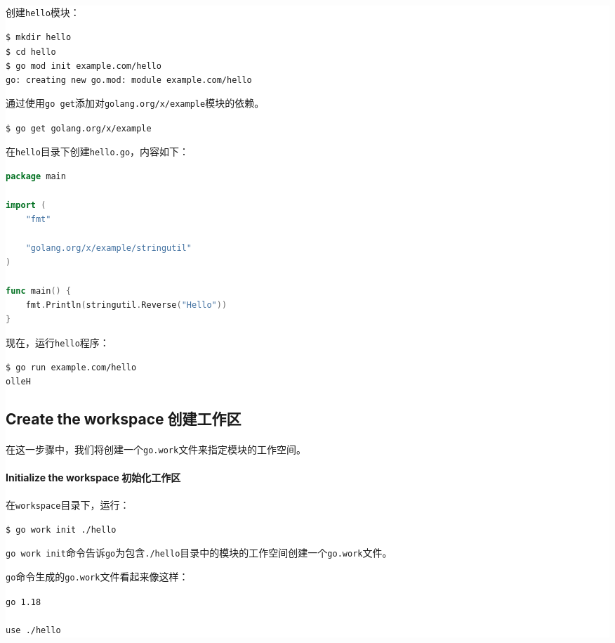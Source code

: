 创建`hello`模块：

```shell
$ mkdir hello
$ cd hello
$ go mod init example.com/hello
go: creating new go.mod: module example.com/hello
```

通过使用`go get`添加对`golang.org/x/example`模块的依赖。

```shell
$ go get golang.org/x/example
```

在`hello`目录下创建`hello.go`，内容如下：

```go title="hello.go" linenums="1"
package main

import (
    "fmt"

    "golang.org/x/example/stringutil"
)

func main() {
    fmt.Println(stringutil.Reverse("Hello"))
}
```

现在，运行`hello`程序：

```shell
$ go run example.com/hello
olleH
```

## Create the workspace 创建工作区

在这一步骤中，我们将创建一个`go.work`文件来指定模块的工作空间。

#### Initialize the workspace 初始化工作区

在`workspace`目录下，运行：

```shell
$ go work init ./hello
```

​	`go work init`命令告诉`go`为包含`./hello`目录中的模块的工作空间创建一个`go.work`文件。

`go`命令生成的`go.work`文件看起来像这样：

```
go 1.18

use ./hello
```

